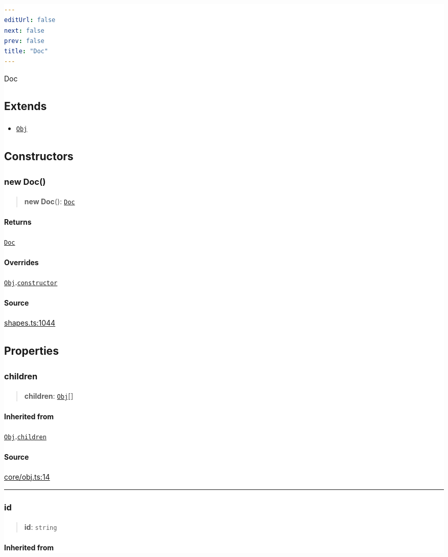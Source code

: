 ```yaml
---
editUrl: false
next: false
prev: false
title: "Doc"
---
```


Doc

## Extends

- [`Obj`](/api-core/classes/obj/)

## Constructors

### new Doc()

> **new Doc**(): [`Doc`](/api-core/classes/doc/)

#### Returns

[`Doc`](/api-core/classes/doc/)

#### Overrides

[`Obj`](/api-core/classes/obj/).[`constructor`](/api-core/classes/obj/#constructors)

#### Source

[shapes.ts:1044](https://github.com/dgmjs/dgmjs/blob/main/packages/core/src/shapes.ts#L1044)

## Properties

### children

> **children**: [`Obj`](/api-core/classes/obj/)[]

#### Inherited from

[`Obj`](/api-core/classes/obj/).[`children`](/api-core/classes/obj/#children)

#### Source

[core/obj.ts:14](https://github.com/dgmjs/dgmjs/blob/main/packages/core/src/core/obj.ts#L14)

***

### id

> **id**: `string`

#### Inherited from
